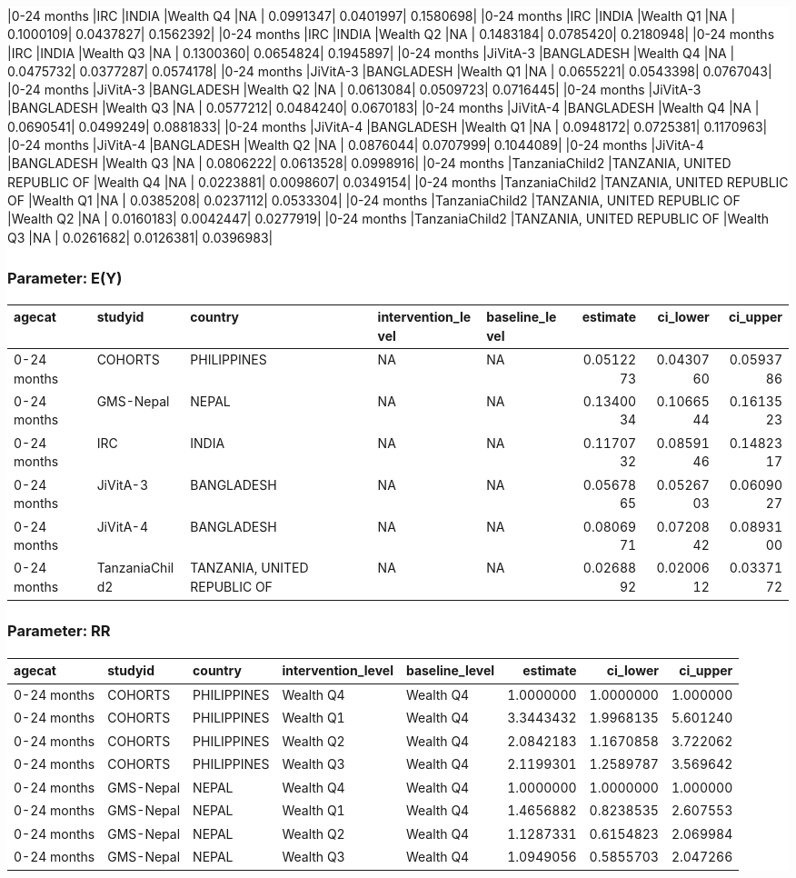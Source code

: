 |0-24 months |IRC            |INDIA                        |Wealth Q4          |NA             | 0.0991347| 0.0401997| 0.1580698|
|0-24 months |IRC            |INDIA                        |Wealth Q1          |NA             | 0.1000109| 0.0437827| 0.1562392|
|0-24 months |IRC            |INDIA                        |Wealth Q2          |NA             | 0.1483184| 0.0785420| 0.2180948|
|0-24 months |IRC            |INDIA                        |Wealth Q3          |NA             | 0.1300360| 0.0654824| 0.1945897|
|0-24 months |JiVitA-3       |BANGLADESH                   |Wealth Q4          |NA             | 0.0475732| 0.0377287| 0.0574178|
|0-24 months |JiVitA-3       |BANGLADESH                   |Wealth Q1          |NA             | 0.0655221| 0.0543398| 0.0767043|
|0-24 months |JiVitA-3       |BANGLADESH                   |Wealth Q2          |NA             | 0.0613084| 0.0509723| 0.0716445|
|0-24 months |JiVitA-3       |BANGLADESH                   |Wealth Q3          |NA             | 0.0577212| 0.0484240| 0.0670183|
|0-24 months |JiVitA-4       |BANGLADESH                   |Wealth Q4          |NA             | 0.0690541| 0.0499249| 0.0881833|
|0-24 months |JiVitA-4       |BANGLADESH                   |Wealth Q1          |NA             | 0.0948172| 0.0725381| 0.1170963|
|0-24 months |JiVitA-4       |BANGLADESH                   |Wealth Q2          |NA             | 0.0876044| 0.0707999| 0.1044089|
|0-24 months |JiVitA-4       |BANGLADESH                   |Wealth Q3          |NA             | 0.0806222| 0.0613528| 0.0998916|
|0-24 months |TanzaniaChild2 |TANZANIA, UNITED REPUBLIC OF |Wealth Q4          |NA             | 0.0223881| 0.0098607| 0.0349154|
|0-24 months |TanzaniaChild2 |TANZANIA, UNITED REPUBLIC OF |Wealth Q1          |NA             | 0.0385208| 0.0237112| 0.0533304|
|0-24 months |TanzaniaChild2 |TANZANIA, UNITED REPUBLIC OF |Wealth Q2          |NA             | 0.0160183| 0.0042447| 0.0277919|
|0-24 months |TanzaniaChild2 |TANZANIA, UNITED REPUBLIC OF |Wealth Q3          |NA             | 0.0261682| 0.0126381| 0.0396983|


### Parameter: E(Y)


|agecat      |studyid        |country                      |intervention_level |baseline_level |  estimate|  ci_lower|  ci_upper|
|:-----------|:--------------|:----------------------------|:------------------|:--------------|---------:|---------:|---------:|
|0-24 months |COHORTS        |PHILIPPINES                  |NA                 |NA             | 0.0512273| 0.0430760| 0.0593786|
|0-24 months |GMS-Nepal      |NEPAL                        |NA                 |NA             | 0.1340034| 0.1066544| 0.1613523|
|0-24 months |IRC            |INDIA                        |NA                 |NA             | 0.1170732| 0.0859146| 0.1482317|
|0-24 months |JiVitA-3       |BANGLADESH                   |NA                 |NA             | 0.0567865| 0.0526703| 0.0609027|
|0-24 months |JiVitA-4       |BANGLADESH                   |NA                 |NA             | 0.0806971| 0.0720842| 0.0893100|
|0-24 months |TanzaniaChild2 |TANZANIA, UNITED REPUBLIC OF |NA                 |NA             | 0.0268892| 0.0200612| 0.0337172|


### Parameter: RR


|agecat      |studyid        |country                      |intervention_level |baseline_level |  estimate|  ci_lower| ci_upper|
|:-----------|:--------------|:----------------------------|:------------------|:--------------|---------:|---------:|--------:|
|0-24 months |COHORTS        |PHILIPPINES                  |Wealth Q4          |Wealth Q4      | 1.0000000| 1.0000000| 1.000000|
|0-24 months |COHORTS        |PHILIPPINES                  |Wealth Q1          |Wealth Q4      | 3.3443432| 1.9968135| 5.601240|
|0-24 months |COHORTS        |PHILIPPINES                  |Wealth Q2          |Wealth Q4      | 2.0842183| 1.1670858| 3.722062|
|0-24 months |COHORTS        |PHILIPPINES                  |Wealth Q3          |Wealth Q4      | 2.1199301| 1.2589787| 3.569642|
|0-24 months |GMS-Nepal      |NEPAL                        |Wealth Q4          |Wealth Q4      | 1.0000000| 1.0000000| 1.000000|
|0-24 months |GMS-Nepal      |NEPAL                        |Wealth Q1          |Wealth Q4      | 1.4656882| 0.8238535| 2.607553|
|0-24 months |GMS-Nepal      |NEPAL                        |Wealth Q2          |Wealth Q4      | 1.1287331| 0.6154823| 2.069984|
|0-24 months |GMS-Nepal      |NEPAL                        |Wealth Q3          |Wealth Q4      | 1.0949056| 0.5855703| 2.047266|